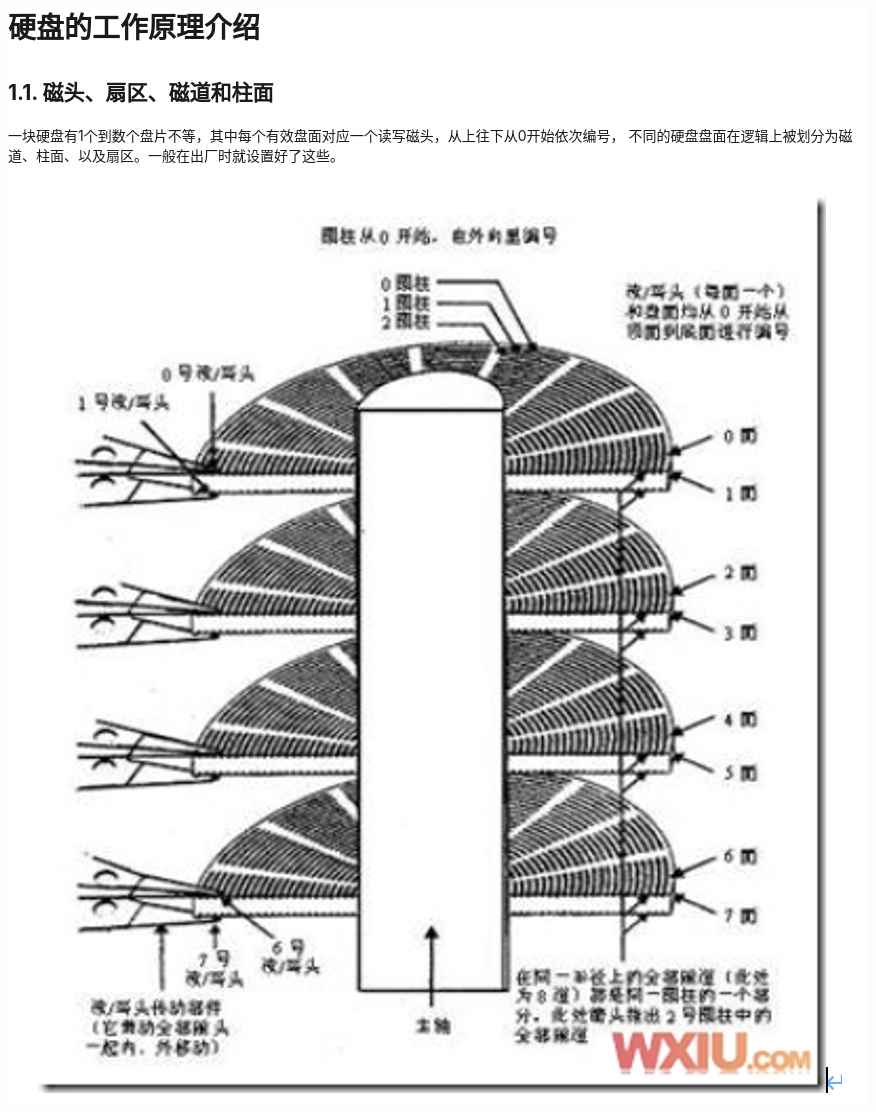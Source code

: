 # 硬盘的工作原理介绍


## 1.1.	磁头、扇区、磁道和柱面
一块硬盘有1个到数个盘片不等，其中每个有效盘面对应一个读写磁头，从上往下从0开始依次编号， 不同的硬盘盘面在逻辑上被划分为磁道、柱面、以及扇区。一般在出厂时就设置好了这些。

![](image/21.png)
